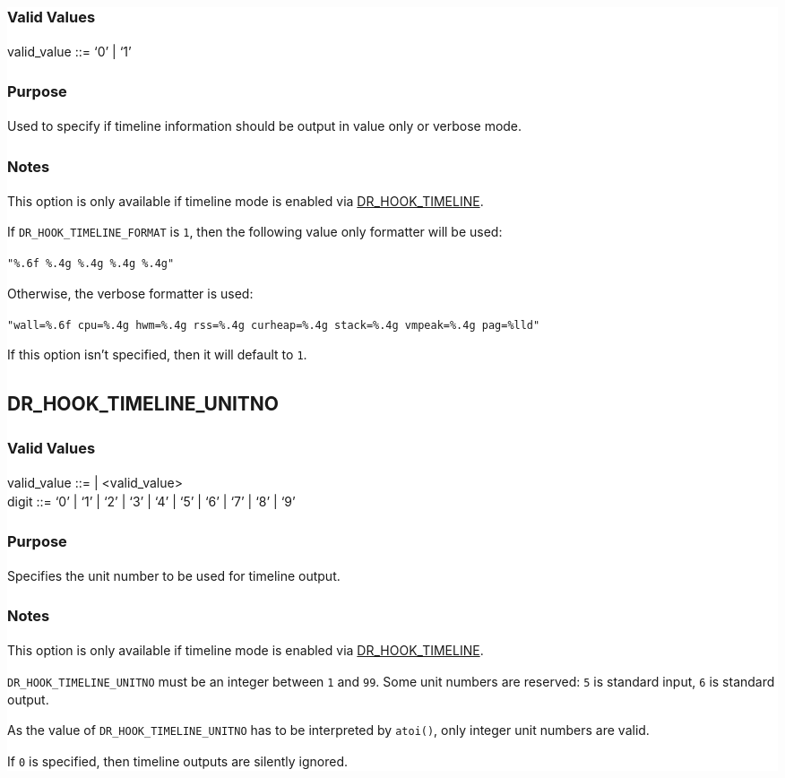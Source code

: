 ### Valid Values

valid_value ::= ‘0’ | ‘1’
<br/>

### Purpose

Used to specify if timeline information should be output in value only or verbose mode.

### Notes



This option is only available if timeline mode is enabled via [DR_HOOK_TIMELINE](#dr-hook-timeline).

If `DR_HOOK_TIMELINE_FORMAT` is `1`, then the following value only formatter will be used:

`"%.6f %.4g %.4g %.4g %.4g"`

Otherwise, the verbose formatter is used:

`"wall=%.6f cpu=%.4g hwm=%.4g rss=%.4g curheap=%.4g stack=%.4g vmpeak=%.4g pag=%lld"`

If this option isn’t specified, then it will default to `1`.



<a id="dr-hook-timeline-unitno"></a>

## DR_HOOK_TIMELINE_UNITNO

### Valid Values

valid_value ::= <digit> | <valid_value> <digit>
<br/>
digit ::= ‘0’ | ‘1’ | ‘2’ | ‘3’ | ‘4’ | ‘5’ | ‘6’ | ‘7’ | ‘8’ | ‘9’
<br/>

### Purpose

Specifies the unit number to be used for timeline output.

### Notes



This option is only available if timeline mode is enabled via [DR_HOOK_TIMELINE](#dr-hook-timeline).

`DR_HOOK_TIMELINE_UNITNO` must be an integer between `1` and `99`. Some unit numbers are reserved: `5` is standard input, `6` is standard output.

As the value of `DR_HOOK_TIMELINE_UNITNO` has to be interpreted by `atoi()`, only integer unit numbers are valid.

If `0` is specified, then timeline outputs are silently ignored.
